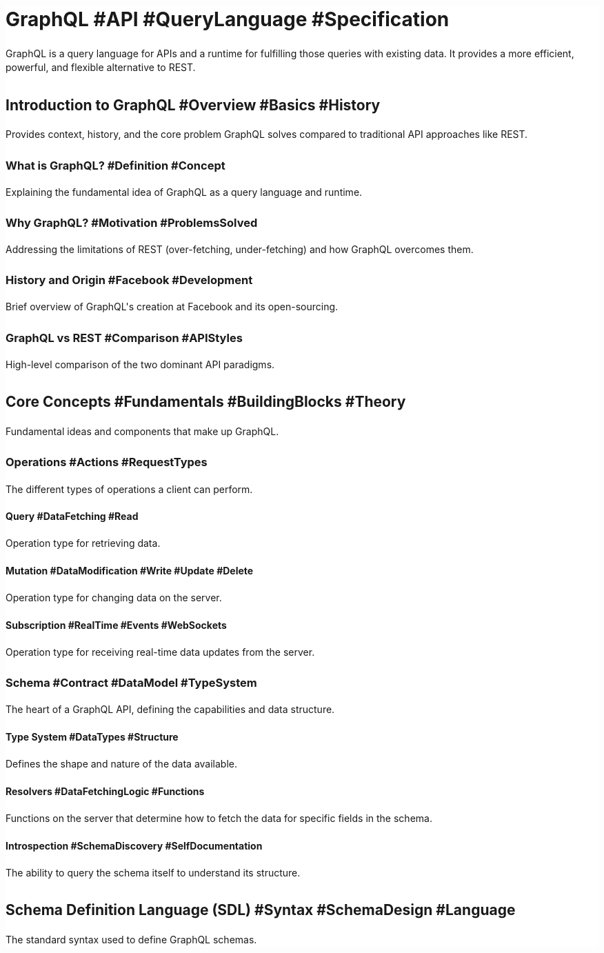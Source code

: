 # GraphQL #API #QueryLanguage #Specification
GraphQL is a query language for APIs and a runtime for fulfilling those queries with existing data. It provides a more efficient, powerful, and flexible alternative to REST.

## Introduction to GraphQL #Overview #Basics #History
Provides context, history, and the core problem GraphQL solves compared to traditional API approaches like REST.

### What is GraphQL? #Definition #Concept
Explaining the fundamental idea of GraphQL as a query language and runtime.

### Why GraphQL? #Motivation #ProblemsSolved
Addressing the limitations of REST (over-fetching, under-fetching) and how GraphQL overcomes them.

### History and Origin #Facebook #Development
Brief overview of GraphQL's creation at Facebook and its open-sourcing.

### GraphQL vs REST #Comparison #APIStyles
High-level comparison of the two dominant API paradigms.

## Core Concepts #Fundamentals #BuildingBlocks #Theory
Fundamental ideas and components that make up GraphQL.

### Operations #Actions #RequestTypes
The different types of operations a client can perform.
#### Query #DataFetching #Read
Operation type for retrieving data.
#### Mutation #DataModification #Write #Update #Delete
Operation type for changing data on the server.
#### Subscription #RealTime #Events #WebSockets
Operation type for receiving real-time data updates from the server.

### Schema #Contract #DataModel #TypeSystem
The heart of a GraphQL API, defining the capabilities and data structure.
#### Type System #DataTypes #Structure
Defines the shape and nature of the data available.
#### Resolvers #DataFetchingLogic #Functions
Functions on the server that determine how to fetch the data for specific fields in the schema.
#### Introspection #SchemaDiscovery #SelfDocumentation
The ability to query the schema itself to understand its structure.

## Schema Definition Language (SDL) #Syntax #SchemaDesign #Language
The standard syntax used to define GraphQL schemas.
